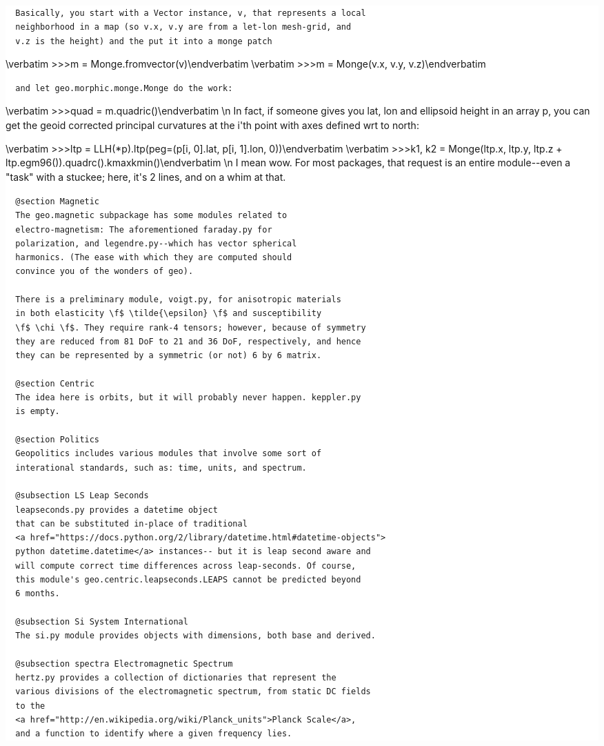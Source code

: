       Basically, you start with a Vector instance, v, that represents a local
      neighborhood in a map (so v.x, v.y are from a let-lon mesh-grid, and
      v.z is the height) and the put it into a monge patch

\verbatim      	        >>>m = Monge.fromvector(v)\endverbatim
\verbatim      		    >>>m = Monge(v.x, v.y, v.z)\endverbatim

      and let geo.morphic.monge.Monge do the work:

\verbatim		     		      >>>quad = m.quadric()\endverbatim
					      \n
      In fact, if someone gives you lat, lon and ellipsoid height in an array
      p, you can get the geoid corrected principal curvatures at the i'th
      point with axes defined wrt to north:
     
\verbatim                >>>ltp = LLH(*p).ltp(peg=(p[i, 0].lat, p[i, 1].lon, 0))\endverbatim
\verbatim                >>>k1, k2 = Monge(ltp.x, ltp.y, ltp.z + ltp.egm96()).quadrc().kmaxkmin()\endverbatim
			 \n
      I mean wow. For most packages, that request is an entire module--even
      a "task" with a stuckee; here, it's 2 lines, and on a whim at that.

      @section Magnetic
      The geo.magnetic subpackage has some modules related to
      electro-magnetism: The aforementioned faraday.py for
      polarization, and legendre.py--which has vector spherical
      harmonics. (The ease with which they are computed should
      convince you of the wonders of geo).
      
      There is a preliminary module, voigt.py, for anisotropic materials
      in both elasticity \f$ \tilde{\epsilon} \f$ and susceptibility
      \f$ \chi \f$. They require rank-4 tensors; however, because of symmetry
      they are reduced from 81 DoF to 21 and 36 DoF, respectively, and hence
      they can be represented by a symmetric (or not) 6 by 6 matrix.

      @section Centric
      The idea here is orbits, but it will probably never happen. keppler.py
      is empty.

      @section Politics
      Geopolitics includes various modules that involve some sort of
      interational standards, such as: time, units, and spectrum.

      @subsection LS Leap Seconds
      leapseconds.py provides a datetime object
      that can be substituted in-place of traditional
      <a href="https://docs.python.org/2/library/datetime.html#datetime-objects">
      python datetime.datetime</a> instances-- but it is leap second aware and
      will compute correct time differences across leap-seconds. Of course,
      this module's geo.centric.leapseconds.LEAPS cannot be predicted beyond
      6 months.

      @subsection Si System International
      The si.py module provides objects with dimensions, both base and derived.

      @subsection spectra Electromagnetic Spectrum
      hertz.py provides a collection of dictionaries that represent the
      various divisions of the electromagnetic spectrum, from static DC fields
      to the
      <a href="http://en.wikipedia.org/wiki/Planck_units">Planck Scale</a>,
      and a function to identify where a given frequency lies.
